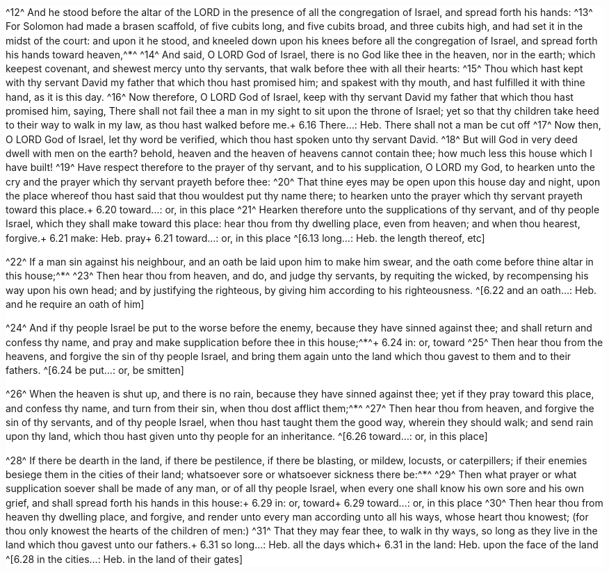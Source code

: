 ^12^ And he stood before the altar of the LORD in the presence of all the congregation of Israel, and spread forth his hands: ^13^ For Solomon had made a brasen scaffold, of five cubits long, and five cubits broad, and three cubits high, and had set it in the midst of the court: and upon it he stood, and kneeled down upon his knees before all the congregation of Israel, and spread forth his hands toward heaven,^*^ ^14^ And said, O LORD God of Israel, there is no God like thee in the heaven, nor in the earth; which keepest covenant, and shewest mercy unto thy servants, that walk before thee with all their hearts: ^15^ Thou which hast kept with thy servant David my father that which thou hast promised him; and spakest with thy mouth, and hast fulfilled it with thine hand, as it is this day. ^16^ Now therefore, O LORD God of Israel, keep with thy servant David my father that which thou hast promised him, saying, There shall not fail thee a man in my sight to sit upon the throne of Israel; yet so that thy children take heed to their way to walk in my law, as thou hast walked before me.+ 6.16 There…: Heb. There shall not a man be cut off ^17^ Now then, O LORD God of Israel, let thy word be verified, which thou hast spoken unto thy servant David. ^18^ But will God in very deed dwell with men on the earth? behold, heaven and the heaven of heavens cannot contain thee; how much less this house which I have built! ^19^ Have respect therefore to the prayer of thy servant, and to his supplication, O LORD my God, to hearken unto the cry and the prayer which thy servant prayeth before thee: ^20^ That thine eyes may be open upon this house day and night, upon the place whereof thou hast said that thou wouldest put thy name there; to hearken unto the prayer which thy servant prayeth toward this place.+ 6.20 toward…: or, in this place ^21^ Hearken therefore unto the supplications of thy servant, and of thy people Israel, which they shall make toward this place: hear thou from thy dwelling place, even from heaven; and when thou hearest, forgive.+ 6.21 make: Heb. pray+ 6.21 toward…: or, in this place 
^[6.13 long…: Heb. the length thereof, etc]

^22^ If a man sin against his neighbour, and an oath be laid upon him to make him swear, and the oath come before thine altar in this house;^*^ ^23^ Then hear thou from heaven, and do, and judge thy servants, by requiting the wicked, by recompensing his way upon his own head; and by justifying the righteous, by giving him according to his righteousness. 
^[6.22 and an oath…: Heb. and he require an oath of him]

^24^ And if thy people Israel be put to the worse before the enemy, because they have sinned against thee; and shall return and confess thy name, and pray and make supplication before thee in this house;^*^+ 6.24 in: or, toward ^25^ Then hear thou from the heavens, and forgive the sin of thy people Israel, and bring them again unto the land which thou gavest to them and to their fathers. 
^[6.24 be put…: or, be smitten]

^26^ When the heaven is shut up, and there is no rain, because they have sinned against thee; yet if they pray toward this place, and confess thy name, and turn from their sin, when thou dost afflict them;^*^ ^27^ Then hear thou from heaven, and forgive the sin of thy servants, and of thy people Israel, when thou hast taught them the good way, wherein they should walk; and send rain upon thy land, which thou hast given unto thy people for an inheritance. 
^[6.26 toward…: or, in this place]

^28^ If there be dearth in the land, if there be pestilence, if there be blasting, or mildew, locusts, or caterpillers; if their enemies besiege them in the cities of their land; whatsoever sore or whatsoever sickness there be:^*^ ^29^ Then what prayer or what supplication soever shall be made of any man, or of all thy people Israel, when every one shall know his own sore and his own grief, and shall spread forth his hands in this house:+ 6.29 in: or, toward+ 6.29 toward…: or, in this place ^30^ Then hear thou from heaven thy dwelling place, and forgive, and render unto every man according unto all his ways, whose heart thou knowest; (for thou only knowest the hearts of the children of men:) ^31^ That they may fear thee, to walk in thy ways, so long as they live in the land which thou gavest unto our fathers.+ 6.31 so long…: Heb. all the days which+ 6.31 in the land: Heb. upon the face of the land 
^[6.28 in the cities…: Heb. in the land of their gates]
